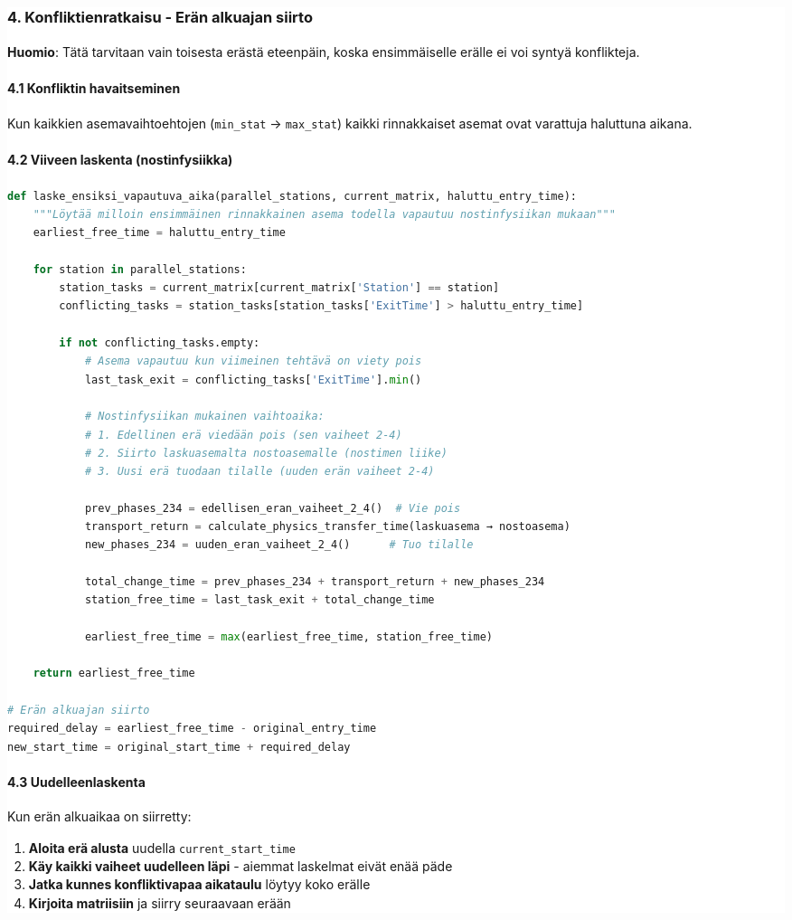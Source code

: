 ### 4. Konfliktienratkaisu - Erän alkuajan siirto

**Huomio**: Tätä tarvitaan vain toisesta erästä eteenpäin, koska ensimmäiselle erälle ei voi syntyä konflikteja.

#### 4.1 Konfliktin havaitseminen
Kun kaikkien asemavaihtoehtojen (`min_stat` → `max_stat`) kaikki rinnakkaiset asemat ovat varattuja haluttuna aikana.

#### 4.2 Viiveen laskenta (nostinfysiikka)
```python
def laske_ensiksi_vapautuva_aika(parallel_stations, current_matrix, haluttu_entry_time):
    """Löytää milloin ensimmäinen rinnakkainen asema todella vapautuu nostinfysiikan mukaan"""
    earliest_free_time = haluttu_entry_time
    
    for station in parallel_stations:
        station_tasks = current_matrix[current_matrix['Station'] == station]
        conflicting_tasks = station_tasks[station_tasks['ExitTime'] > haluttu_entry_time]
        
        if not conflicting_tasks.empty:
            # Asema vapautuu kun viimeinen tehtävä on viety pois
            last_task_exit = conflicting_tasks['ExitTime'].min()
            
            # Nostinfysiikan mukainen vaihtoaika:
            # 1. Edellinen erä viedään pois (sen vaiheet 2-4)
            # 2. Siirto laskuasemalta nostoasemalle (nostimen liike)  
            # 3. Uusi erä tuodaan tilalle (uuden erän vaiheet 2-4)
            
            prev_phases_234 = edellisen_eran_vaiheet_2_4()  # Vie pois
            transport_return = calculate_physics_transfer_time(laskuasema → nostoasema)
            new_phases_234 = uuden_eran_vaiheet_2_4()      # Tuo tilalle
            
            total_change_time = prev_phases_234 + transport_return + new_phases_234
            station_free_time = last_task_exit + total_change_time
            
            earliest_free_time = max(earliest_free_time, station_free_time)
    
    return earliest_free_time

# Erän alkuajan siirto
required_delay = earliest_free_time - original_entry_time
new_start_time = original_start_time + required_delay
```

#### 4.3 Uudelleenlaskenta
Kun erän alkuaikaa on siirretty:

1. **Aloita erä alusta** uudella `current_start_time`
2. **Käy kaikki vaiheet uudelleen läpi** - aiemmat laskelmat eivät enää päde
3. **Jatka kunnes konfliktivapaa aikataulu** löytyy koko erälle
4. **Kirjoita matriisiin** ja siirry seuraavaan erään

